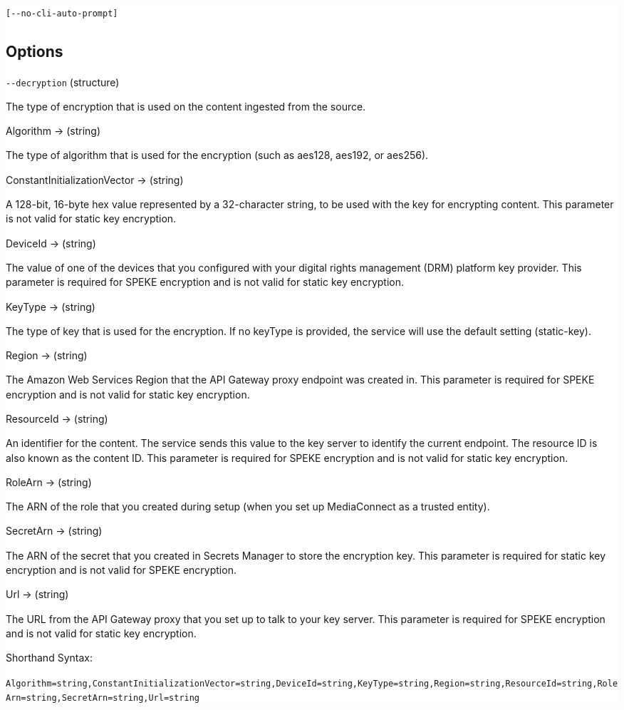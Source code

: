 ```
[--no-cli-auto-prompt]
```

## Options

`--decryption` (structure)

The type of encryption that is used on the content ingested from the source.

Algorithm -> (string)

The type of algorithm that is used for the encryption (such as aes128, aes192, or aes256).

ConstantInitializationVector -> (string)

A 128-bit, 16-byte hex value represented by a 32-character string, to be used with the key for encrypting content. This parameter is not valid for static key encryption.

DeviceId -> (string)

The value of one of the devices that you configured with your digital rights management (DRM) platform key provider. This parameter is required for SPEKE encryption and is not valid for static key encryption.

KeyType -> (string)

The type of key that is used for the encryption. If no keyType is provided, the service will use the default setting (static-key).

Region -> (string)

The Amazon Web Services Region that the API Gateway proxy endpoint was created in. This parameter is required for SPEKE encryption and is not valid for static key encryption.

ResourceId -> (string)

An identifier for the content. The service sends this value to the key server to identify the current endpoint. The resource ID is also known as the content ID. This parameter is required for SPEKE encryption and is not valid for static key encryption.

RoleArn -> (string)

The ARN of the role that you created during setup (when you set up MediaConnect as a trusted entity).

SecretArn -> (string)

The ARN of the secret that you created in Secrets Manager to store the encryption key. This parameter is required for static key encryption and is not valid for SPEKE encryption.

Url -> (string)

The URL from the API Gateway proxy that you set up to talk to your key server. This parameter is required for SPEKE encryption and is not valid for static key encryption.

Shorthand Syntax:

```
Algorithm=string,ConstantInitializationVector=string,DeviceId=string,KeyType=string,Region=string,ResourceId=string,RoleArn=string,SecretArn=string,Url=string
```
